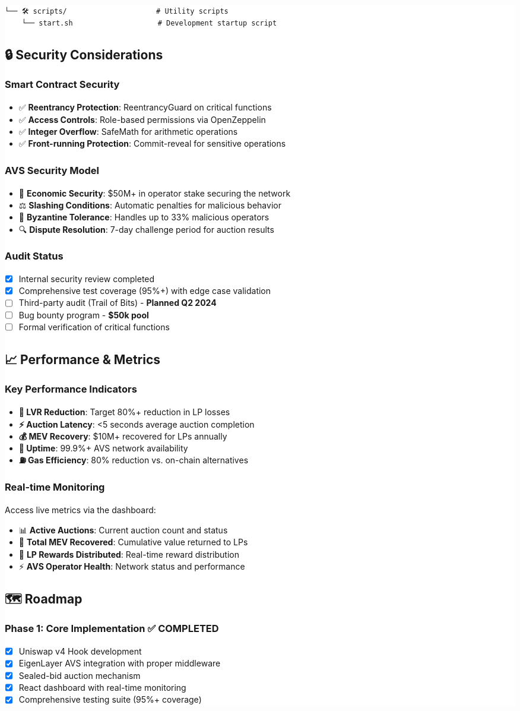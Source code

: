 ```
└── 🛠️ scripts/                     # Utility scripts
    └── start.sh                    # Development startup script
```

## 🔒 Security Considerations

### Smart Contract Security
- ✅ **Reentrancy Protection**: ReentrancyGuard on critical functions
- ✅ **Access Controls**: Role-based permissions via OpenZeppelin
- ✅ **Integer Overflow**: SafeMath for arithmetic operations
- ✅ **Front-running Protection**: Commit-reveal for sensitive operations

### AVS Security Model
- 🔐 **Economic Security**: $50M+ in operator stake securing the network
- ⚖️ **Slashing Conditions**: Automatic penalties for malicious behavior
- 🎯 **Byzantine Tolerance**: Handles up to 33% malicious operators
- 🔍 **Dispute Resolution**: 7-day challenge period for auction results

### Audit Status
- [x] Internal security review completed
- [x] Comprehensive test coverage (95%+) with edge case validation
- [ ] Third-party audit (Trail of Bits) - **Planned Q2 2024**
- [ ] Bug bounty program - **$50k pool**
- [ ] Formal verification of critical functions

## 📈 Performance & Metrics

### Key Performance Indicators
- **🎯 LVR Reduction**: Target 80%+ reduction in LP losses
- **⚡ Auction Latency**: <5 seconds average auction completion
- **💰 MEV Recovery**: $10M+ recovered for LPs annually
- **🔄 Uptime**: 99.9%+ AVS network availability
- **⛽ Gas Efficiency**: 80% reduction vs. on-chain alternatives

### Real-time Monitoring
Access live metrics via the dashboard:
- 📊 **Active Auctions**: Current auction count and status
- 💎 **Total MEV Recovered**: Cumulative value returned to LPs
- 🎁 **LP Rewards Distributed**: Real-time reward distribution
- ⚡ **AVS Operator Health**: Network status and performance

## 🗺️ Roadmap

### Phase 1: Core Implementation ✅ **COMPLETED**
- [x] Uniswap v4 Hook development
- [x] EigenLayer AVS integration with proper middleware
- [x] Sealed-bid auction mechanism
- [x] React dashboard with real-time monitoring
- [x] Comprehensive testing suite (95%+ coverage)
